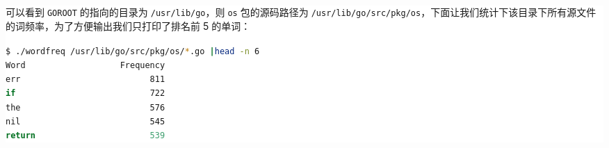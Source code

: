 可以看到 `GOROOT` 的指向的目录为 `/usr/lib/go`，则 `os` 包的源码路径为 `/usr/lib/go/src/pkg/os`，下面让我们统计下该目录下所有源文件的词频率，为了方便输出我们只打印了排名前 5 的单词：

```bash
$ ./wordfreq /usr/lib/go/src/pkg/os/*.go |head -n 6
Word                   Frequency
err                          811
if                           722
the                          576
nil                          545
return                       539
```

